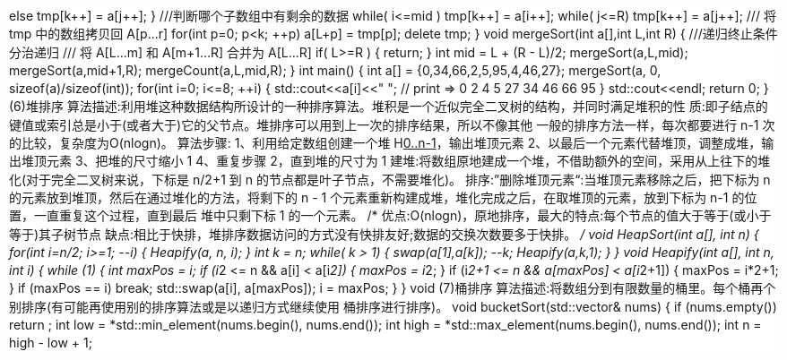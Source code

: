 else
            tmp[k++] = a[j++];
}
///判断哪个子数组中有剩余的数据 while( i<=mid )
        tmp[k++] = a[i++];
    while( j<=R)
tmp[k++] = a[j++];
/// 将 tmp 中的数组拷⻉回 A[p...r] for(int p=0; p<k; ++p)
        a[L+p] = tmp[p];
    delete tmp;
}
void mergeSort(int a[],int L,int R) {
///递归终止条件 分治递归
/// 将 A[L...m] 和 A[m+1...R] 合并为 A[L...R] if( L>=R ) { return; }
int mid = L + (R - L)/2; mergeSort(a,L,mid);
mergeSort(a,mid+1,R); mergeCount(a,L,mid,R);
   }
  int main() {
    int a[] = {0,34,66,2,5,95,4,46,27};
    mergeSort(a, 0, sizeof(a)/sizeof(int));
    for(int i=0; i<=8; ++i) {
        std::cout<<a[i]<<" "; // print => 0 2 4 5 27 34 46 66 95
    }
    std::cout<<endl;
return 0; }
(6)堆排序
算法描述:利用堆这种数据结构所设计的一种排序算法。堆积是一个近似完全二叉树的结构，并同时满足堆积的性 质:即子结点的键值或索引总是小于(或者大于)它的父节点。堆排序可以用到上一次的排序结果，所以不像其他 一般的排序方法一样，每次都要进行 n-1 次的比较，复杂度为O(nlogn)。
算法步骤:
1、利用给定数组创建一个堆 H[0..n-1](我们这里使用最小堆)，输出堆顶元素
2、以最后一个元素代替堆顶，调整成堆，输出堆顶元素
3、把堆的尺寸缩小 1
4、重复步骤 2，直到堆的尺寸为 1
建堆:将数组原地建成一个堆，不借助额外的空间，采用从上往下的堆化(对于完全二叉树来说，下标是 n/2+1 到 n 的节点都是叶子节点，不需要堆化)。
排序:”删除堆顶元素“:当堆顶元素移除之后，把下标为 n 的元素放到堆顶，然后在通过堆化的方法，将剩下的 n - 1 个元素重新构建成堆，堆化完成之后，在取堆顶的元素，放到下标为 n-1 的位置，一直重复这个过程，直到最后 堆中只剩下标 1 的一个元素。
  /* 优点:O(nlogn)，原地排序，最大的特点:每个节点的值大于等于(或小于等于)其子树节点 缺点:相比于快排，堆排序数据访问的方式没有快排友好;数据的交换次数要多于快排。
*/
void HeapSort(int a[], int n) {
    for(int i=n/2; i>=1; --i) {
      Heapify(a, n, i);
    }
    int k = n;
    while( k > 1) {
      swap(a[1],a[k]);
      --k;
      Heapify(a,k,1);
} }
void Heapify(int a[], int n, int i) {
     while (1) {
      int maxPos = i;
      if (i*2 <= n && a[i] < a[i*2]) { maxPos = i*2; }
      if (i*2+1 <= n && a[maxPos] < a[i*2+1]) { maxPos = i*2+1; }
      if (maxPos == i) break;
      std::swap(a[i], a[maxPos]);
      i = maxPos;
} }
void
(7)桶排序 算法描述:将数组分到有限数量的桶里。每个桶再个别排序(有可能再使用别的排序算法或是以递归方式继续使用
桶排序进行排序)。
  void bucketSort(std::vector<int>& nums) {
if (nums.empty()) return ;
int low = *std::min_element(nums.begin(), nums.end()); int high = *std::max_element(nums.begin(), nums.end()); int n = high - low + 1;